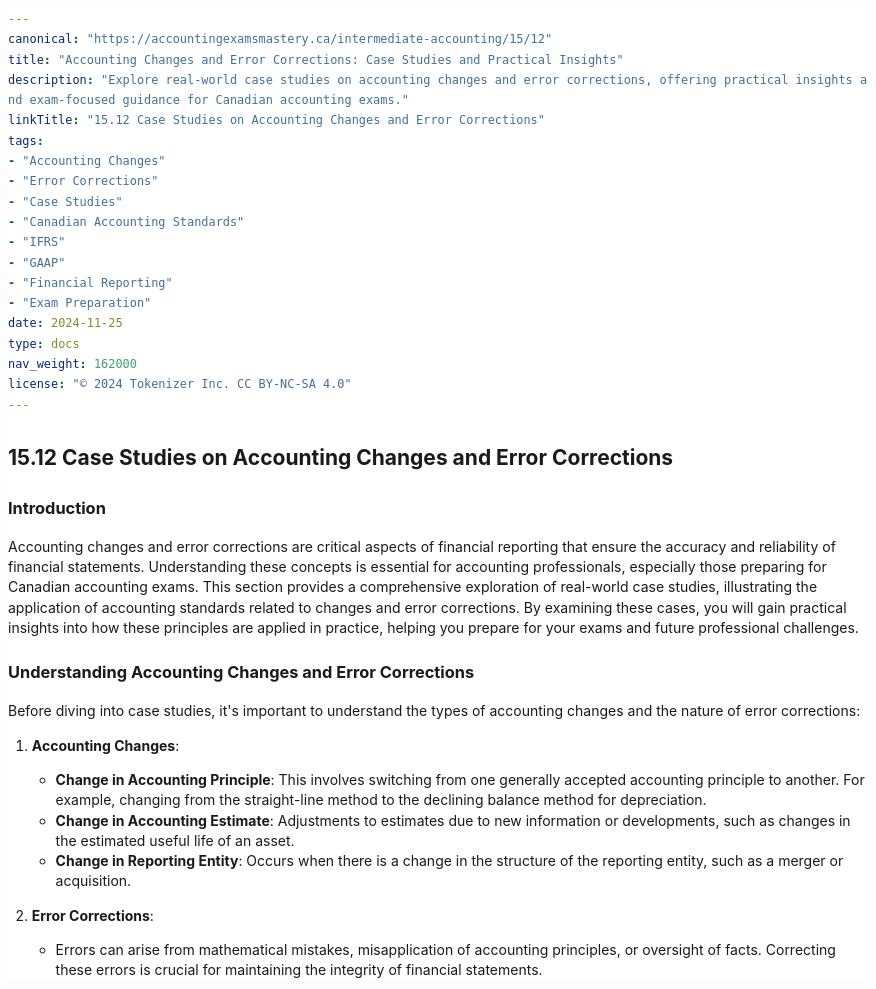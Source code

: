 ```yaml
---
canonical: "https://accountingexamsmastery.ca/intermediate-accounting/15/12"
title: "Accounting Changes and Error Corrections: Case Studies and Practical Insights"
description: "Explore real-world case studies on accounting changes and error corrections, offering practical insights and exam-focused guidance for Canadian accounting exams."
linkTitle: "15.12 Case Studies on Accounting Changes and Error Corrections"
tags:
- "Accounting Changes"
- "Error Corrections"
- "Case Studies"
- "Canadian Accounting Standards"
- "IFRS"
- "GAAP"
- "Financial Reporting"
- "Exam Preparation"
date: 2024-11-25
type: docs
nav_weight: 162000
license: "© 2024 Tokenizer Inc. CC BY-NC-SA 4.0"
---
```


## 15.12 Case Studies on Accounting Changes and Error Corrections

### Introduction

Accounting changes and error corrections are critical aspects of financial reporting that ensure the accuracy and reliability of financial statements. Understanding these concepts is essential for accounting professionals, especially those preparing for Canadian accounting exams. This section provides a comprehensive exploration of real-world case studies, illustrating the application of accounting standards related to changes and error corrections. By examining these cases, you will gain practical insights into how these principles are applied in practice, helping you prepare for your exams and future professional challenges.

### Understanding Accounting Changes and Error Corrections

Before diving into case studies, it's important to understand the types of accounting changes and the nature of error corrections:

1. **Accounting Changes**:
   - **Change in Accounting Principle**: This involves switching from one generally accepted accounting principle to another. For example, changing from the straight-line method to the declining balance method for depreciation.
   - **Change in Accounting Estimate**: Adjustments to estimates due to new information or developments, such as changes in the estimated useful life of an asset.
   - **Change in Reporting Entity**: Occurs when there is a change in the structure of the reporting entity, such as a merger or acquisition.

2. **Error Corrections**:
   - Errors can arise from mathematical mistakes, misapplication of accounting principles, or oversight of facts. Correcting these errors is crucial for maintaining the integrity of financial statements.
